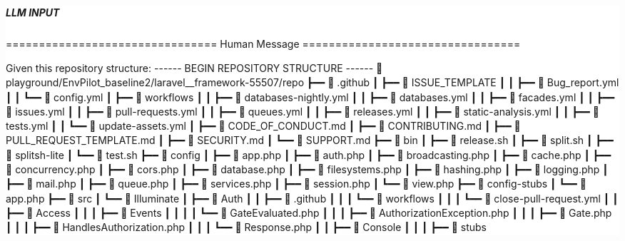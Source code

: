 ##### LLM INPUT #####
================================ Human Message =================================

Given this repository structure:
------ BEGIN REPOSITORY STRUCTURE ------
📂 playground/EnvPilot_baseline2/laravel__framework-55507/repo
┣━━ 📂 .github
┃   ┣━━ 📂 ISSUE_TEMPLATE
┃   ┃   ┣━━ 📄 Bug_report.yml
┃   ┃   ┗━━ 📄 config.yml
┃   ┣━━ 📂 workflows
┃   ┃   ┣━━ 📄 databases-nightly.yml
┃   ┃   ┣━━ 📄 databases.yml
┃   ┃   ┣━━ 📄 facades.yml
┃   ┃   ┣━━ 📄 issues.yml
┃   ┃   ┣━━ 📄 pull-requests.yml
┃   ┃   ┣━━ 📄 queues.yml
┃   ┃   ┣━━ 📄 releases.yml
┃   ┃   ┣━━ 📄 static-analysis.yml
┃   ┃   ┣━━ 📄 tests.yml
┃   ┃   ┗━━ 📄 update-assets.yml
┃   ┣━━ 📄 CODE_OF_CONDUCT.md
┃   ┣━━ 📄 CONTRIBUTING.md
┃   ┣━━ 📄 PULL_REQUEST_TEMPLATE.md
┃   ┣━━ 📄 SECURITY.md
┃   ┗━━ 📄 SUPPORT.md
┣━━ 📂 bin
┃   ┣━━ 📄 release.sh
┃   ┣━━ 📄 split.sh
┃   ┣━━ 📄 splitsh-lite
┃   ┗━━ 📄 test.sh
┣━━ 📂 config
┃   ┣━━ 📄 app.php
┃   ┣━━ 📄 auth.php
┃   ┣━━ 📄 broadcasting.php
┃   ┣━━ 📄 cache.php
┃   ┣━━ 📄 concurrency.php
┃   ┣━━ 📄 cors.php
┃   ┣━━ 📄 database.php
┃   ┣━━ 📄 filesystems.php
┃   ┣━━ 📄 hashing.php
┃   ┣━━ 📄 logging.php
┃   ┣━━ 📄 mail.php
┃   ┣━━ 📄 queue.php
┃   ┣━━ 📄 services.php
┃   ┣━━ 📄 session.php
┃   ┗━━ 📄 view.php
┣━━ 📂 config-stubs
┃   ┗━━ 📄 app.php
┣━━ 📂 src
┃   ┗━━ 📂 Illuminate
┃       ┣━━ 📂 Auth
┃       ┃   ┣━━ 📂 .github
┃       ┃   ┃   ┗━━ 📂 workflows
┃       ┃   ┃       ┗━━ 📄 close-pull-request.yml
┃       ┃   ┣━━ 📂 Access
┃       ┃   ┃   ┣━━ 📂 Events
┃       ┃   ┃   ┃   ┗━━ 📄 GateEvaluated.php
┃       ┃   ┃   ┣━━ 📄 AuthorizationException.php
┃       ┃   ┃   ┣━━ 📄 Gate.php
┃       ┃   ┃   ┣━━ 📄 HandlesAuthorization.php
┃       ┃   ┃   ┗━━ 📄 Response.php
┃       ┃   ┣━━ 📂 Console
┃       ┃   ┃   ┣━━ 📂 stubs
